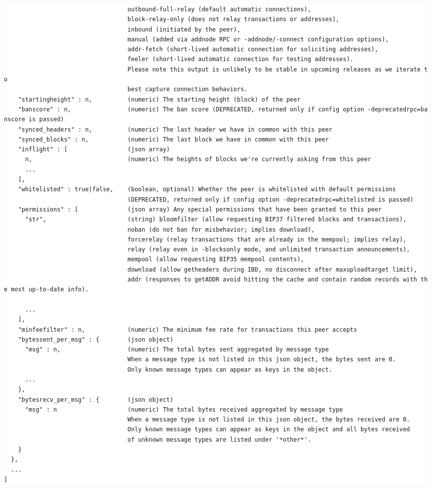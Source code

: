 ```
                                   outbound-full-relay (default automatic connections),
                                   block-relay-only (does not relay transactions or addresses),
                                   inbound (initiated by the peer),
                                   manual (added via addnode RPC or -addnode/-connect configuration options),
                                   addr-fetch (short-lived automatic connection for soliciting addresses),
                                   feeler (short-lived automatic connection for testing addresses).
                                   Please note this output is unlikely to be stable in upcoming releases as we iterate to
                                   best capture connection behaviors.
    "startingheight" : n,          (numeric) The starting height (block) of the peer
    "banscore" : n,                (numeric) The ban score (DEPRECATED, returned only if config option -deprecatedrpc=banscore is passed)
    "synced_headers" : n,          (numeric) The last header we have in common with this peer
    "synced_blocks" : n,           (numeric) The last block we have in common with this peer
    "inflight" : [                 (json array)
      n,                           (numeric) The heights of blocks we're currently asking from this peer
      ...
    ],
    "whitelisted" : true|false,    (boolean, optional) Whether the peer is whitelisted with default permissions
                                   (DEPRECATED, returned only if config option -deprecatedrpc=whitelisted is passed)
    "permissions" : [              (json array) Any special permissions that have been granted to this peer
      "str",                       (string) bloomfilter (allow requesting BIP37 filtered blocks and transactions),
                                   noban (do not ban for misbehavior; implies download),
                                   forcerelay (relay transactions that are already in the mempool; implies relay),
                                   relay (relay even in -blocksonly mode, and unlimited transaction announcements),
                                   mempool (allow requesting BIP35 mempool contents),
                                   download (allow getheaders during IBD, no disconnect after maxuploadtarget limit),
                                   addr (responses to getADDR avoid hitting the cache and contain random records with the most up-to-date info).

      ...
    ],
    "minfeefilter" : n,            (numeric) The minimum fee rate for transactions this peer accepts
    "bytessent_per_msg" : {        (json object)
      "msg" : n,                   (numeric) The total bytes sent aggregated by message type
                                   When a message type is not listed in this json object, the bytes sent are 0.
                                   Only known message types can appear as keys in the object.
      ...
    },
    "bytesrecv_per_msg" : {        (json object)
      "msg" : n                    (numeric) The total bytes received aggregated by message type
                                   When a message type is not listed in this json object, the bytes received are 0.
                                   Only known message types can appear as keys in the object and all bytes received
                                   of unknown message types are listed under '*other*'.
    }
  },
  ...
]
```